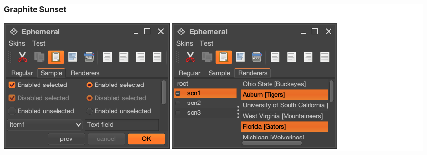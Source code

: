 ### Graphite Sunset

<p align="left">
<img alt="GraphiteSunset" src="https://raw.githubusercontent.com/kirill-grouchnikov/ephemeral/breeze/docs/images/theming/skins/graphitesunset1.png" width="340" height="258">
<img alt="GraphiteSunset" src="https://raw.githubusercontent.com/kirill-grouchnikov/ephemeral/breeze/docs/images/theming/skins/graphitesunset2.png" width="340" height="258">
</p>
